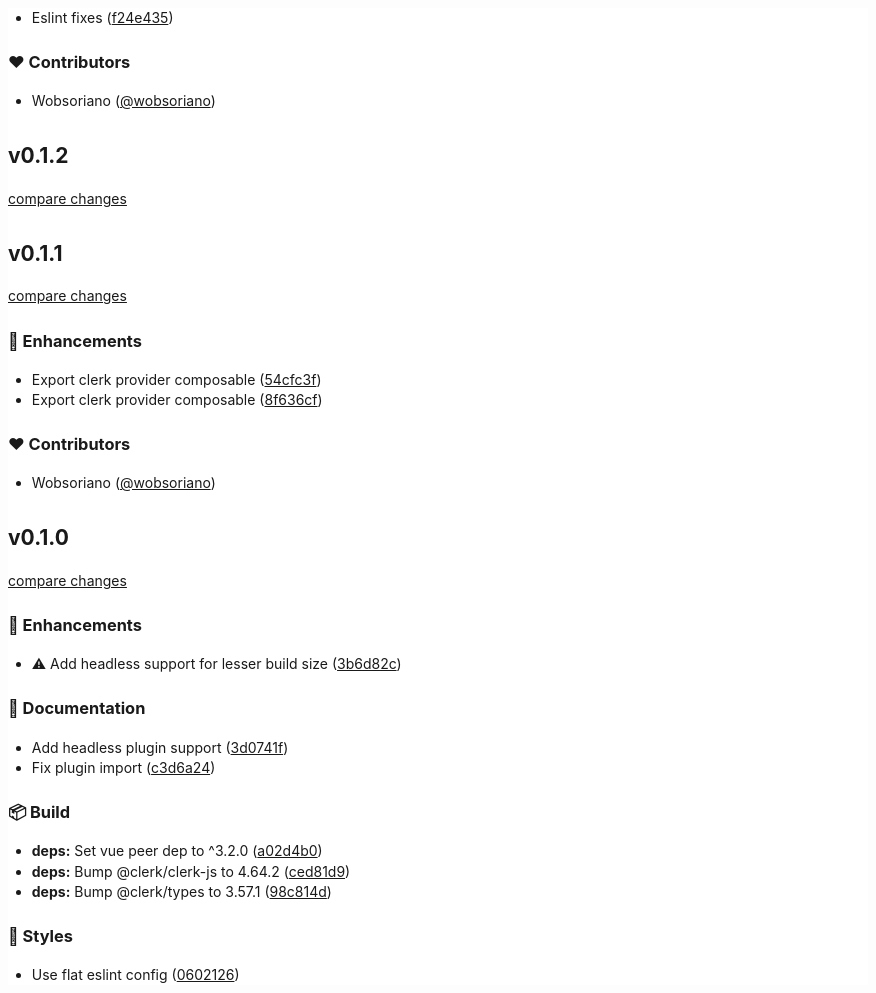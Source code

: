 - Eslint fixes ([f24e435](https://github.com/wobsoriano/vue-clerk/commit/f24e435))

### ❤️ Contributors

- Wobsoriano ([@wobsoriano](http://github.com/wobsoriano))

## v0.1.2

[compare changes](https://github.com/wobsoriano/vue-clerk/compare/v0.1.1...v0.1.2)

## v0.1.1

[compare changes](https://github.com/wobsoriano/vue-clerk/compare/v0.1.0...v0.1.1)

### 🚀 Enhancements

- Export clerk provider composable ([54cfc3f](https://github.com/wobsoriano/vue-clerk/commit/54cfc3f))
- Export clerk provider composable ([8f636cf](https://github.com/wobsoriano/vue-clerk/commit/8f636cf))

### ❤️ Contributors

- Wobsoriano ([@wobsoriano](http://github.com/wobsoriano))

## v0.1.0

[compare changes](https://github.com/wobsoriano/vue-clerk/compare/v0.0.12...v0.1.0)

### 🚀 Enhancements

- ⚠️  Add headless support for lesser build size ([3b6d82c](https://github.com/wobsoriano/vue-clerk/commit/3b6d82c))

### 📖 Documentation

- Add headless plugin support ([3d0741f](https://github.com/wobsoriano/vue-clerk/commit/3d0741f))
- Fix plugin import ([c3d6a24](https://github.com/wobsoriano/vue-clerk/commit/c3d6a24))

### 📦 Build

- **deps:** Set vue peer dep to ^3.2.0 ([a02d4b0](https://github.com/wobsoriano/vue-clerk/commit/a02d4b0))
- **deps:** Bump @clerk/clerk-js to 4.64.2 ([ced81d9](https://github.com/wobsoriano/vue-clerk/commit/ced81d9))
- **deps:** Bump @clerk/types to 3.57.1 ([98c814d](https://github.com/wobsoriano/vue-clerk/commit/98c814d))

### 🎨 Styles

- Use flat eslint config ([0602126](https://github.com/wobsoriano/vue-clerk/commit/0602126))
